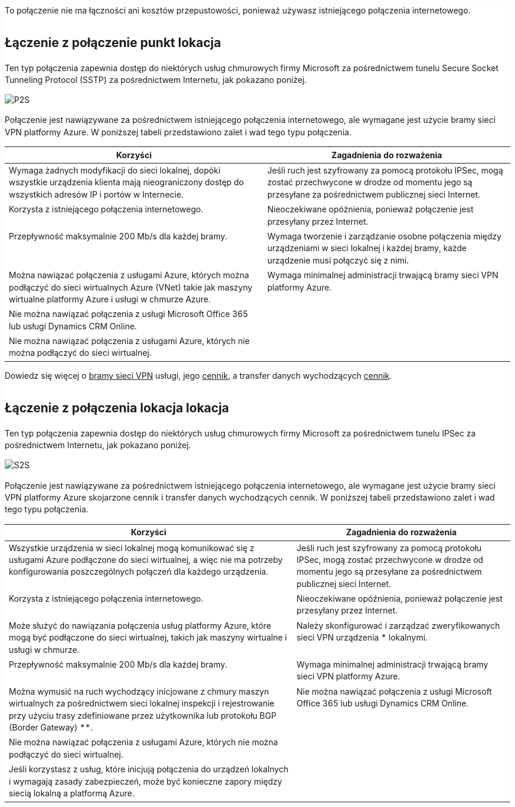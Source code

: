 To połączenie nie ma łączności ani kosztów przepustowości, ponieważ używasz istniejącego połączenia internetowego.

## <a name="connecting-with-a-point-to-site-connection"></a>Łączenie z połączenie punkt lokacja
Ten typ połączenia zapewnia dostęp do niektórych usług chmurowych firmy Microsoft za pośrednictwem tunelu Secure Socket Tunneling Protocol (SSTP) za pośrednictwem Internetu, jak pokazano poniżej.

![P2S](./media/guidance-connecting-your-on-premises-network-to-azure/p2s.png "połączeniapunkt lokacja")

Połączenie jest nawiązywane za pośrednictwem istniejącego połączenia internetowego, ale wymagane jest użycie bramy sieci VPN platformy Azure. W poniższej tabeli przedstawiono zalet i wad tego typu połączenia.

| **Korzyści** | **Zagadnienia do rozważenia** |
| --- | --- |
| Wymaga żadnych modyfikacji do sieci lokalnej, dopóki wszystkie urządzenia klienta mają nieograniczony dostęp do wszystkich adresów IP i portów w Internecie. |Jeśli ruch jest szyfrowany za pomocą protokołu IPSec, mogą zostać przechwycone w drodze od momentu jego są przesyłane za pośrednictwem publicznej sieci Internet. |
| Korzysta z istniejącego połączenia internetowego. |Nieoczekiwane opóźnienia, ponieważ połączenie jest przesyłany przez Internet. |
| Przepływność maksymalnie 200 Mb/s dla każdej bramy. |Wymaga tworzenie i zarządzanie osobne połączenia między urządzeniami w sieci lokalnej i każdej bramy, każde urządzenie musi połączyć się z nimi. |
| Można nawiązać połączenia z usługami Azure, których można podłączyć do sieci wirtualnych Azure (VNet) takie jak maszyny wirtualne platformy Azure i usługi w chmurze Azure. |Wymaga minimalnej administracji trwającą bramy sieci VPN platformy Azure. |
| Nie można nawiązać połączenia z usługi Microsoft Office 365 lub usługi Dynamics CRM Online. | |
| Nie można nawiązać połączenia z usługami Azure, których nie można podłączyć do sieci wirtualnej. | |

Dowiedz się więcej o [bramy sieci VPN](../vpn-gateway/vpn-gateway-about-vpngateways.md) usługi, jego [cennik](https://azure.microsoft.com/pricing/details/vpn-gateway), a transfer danych wychodzących [cennik](https://azure.microsoft.com/pricing/details/data-transfers).

## <a name="connecting-with-a-site-to-site-connection"></a>Łączenie z połączenia lokacja lokacja
Ten typ połączenia zapewnia dostęp do niektórych usług chmurowych firmy Microsoft za pośrednictwem tunelu IPSec za pośrednictwem Internetu, jak pokazano poniżej.

![S2S](./media/guidance-connecting-your-on-premises-network-to-azure/s2s.png "połączenie lokacja lokacja")

Połączenie jest nawiązywane za pośrednictwem istniejącego połączenia internetowego, ale wymagane jest użycie bramy sieci VPN platformy Azure skojarzone cennik i transfer danych wychodzących cennik. W poniższej tabeli przedstawiono zalet i wad tego typu połączenia.

| **Korzyści** | **Zagadnienia do rozważenia** |
| --- | --- |
| Wszystkie urządzenia w sieci lokalnej mogą komunikować się z usługami Azure podłączone do sieci wirtualnej, a więc nie ma potrzeby konfigurowania poszczególnych połączeń dla każdego urządzenia. |Jeśli ruch jest szyfrowany za pomocą protokołu IPSec, mogą zostać przechwycone w drodze od momentu jego są przesyłane za pośrednictwem publicznej sieci Internet. |
| Korzysta z istniejącego połączenia internetowego. |Nieoczekiwane opóźnienia, ponieważ połączenie jest przesyłany przez Internet. |
| Może służyć do nawiązania połączenia usług platformy Azure, które mogą być podłączone do sieci wirtualnej, takich jak maszyny wirtualne i usługi w chmurze. |Należy skonfigurować i zarządzać zweryfikowanych sieci VPN urządzenia * lokalnymi. |
| Przepływność maksymalnie 200 Mb/s dla każdej bramy. |Wymaga minimalnej administracji trwającą bramy sieci VPN platformy Azure. |
| Można wymusić na ruch wychodzący inicjowane z chmury maszyn wirtualnych za pośrednictwem sieci lokalnej inspekcji i rejestrowanie przy użyciu trasy zdefiniowane przez użytkownika lub protokołu BGP (Border Gateway) **. |Nie można nawiązać połączenia z usługi Microsoft Office 365 lub usługi Dynamics CRM Online. |
| Nie można nawiązać połączenia z usługami Azure, których nie można podłączyć do sieci wirtualnej. | |
| Jeśli korzystasz z usług, które inicjują połączenia do urządzeń lokalnych i wymagają zasady zabezpieczeń, może być konieczne zapory między siecią lokalną a platformą Azure. | |
